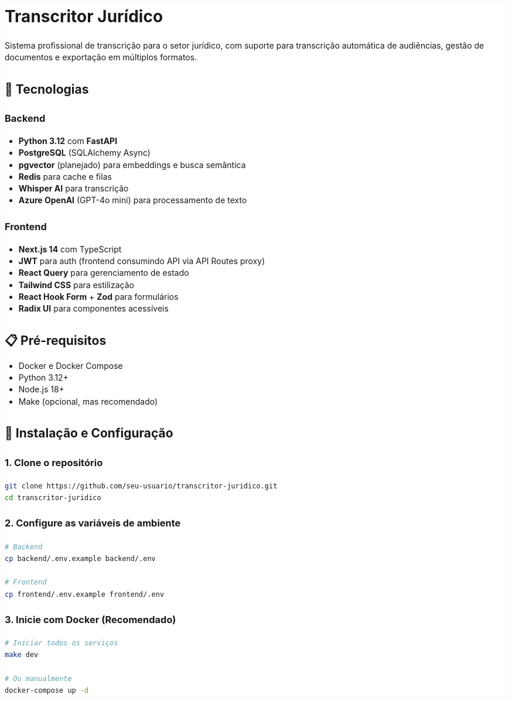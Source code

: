 # Transcritor Jurídico

Sistema profissional de transcrição para o setor jurídico, com suporte para transcrição automática de audiências, gestão de documentos e exportação em múltiplos formatos.

## 🚀 Tecnologias

### Backend
- **Python 3.12** com **FastAPI**
- **PostgreSQL** (SQLAlchemy Async)
- **pgvector** (planejado) para embeddings e busca semântica
- **Redis** para cache e filas
- **Whisper AI** para transcrição
- **Azure OpenAI** (GPT-4o mini) para processamento de texto

### Frontend
- **Next.js 14** com TypeScript
- **JWT** para auth (frontend consumindo API via API Routes proxy)
- **React Query** para gerenciamento de estado
- **Tailwind CSS** para estilização
- **React Hook Form** + **Zod** para formulários
- **Radix UI** para componentes acessíveis

## 📋 Pré-requisitos

- Docker e Docker Compose
- Python 3.12+
- Node.js 18+
- Make (opcional, mas recomendado)

## 🔧 Instalação e Configuração

### 1. Clone o repositório
```bash
git clone https://github.com/seu-usuario/transcritor-juridico.git
cd transcritor-juridico
```

### 2. Configure as variáveis de ambiente
```bash
# Backend
cp backend/.env.example backend/.env

# Frontend
cp frontend/.env.example frontend/.env
```

### 3. Inicie com Docker (Recomendado)
```bash
# Iniciar todos os serviços
make dev

# Ou manualmente
docker-compose up -d
```
